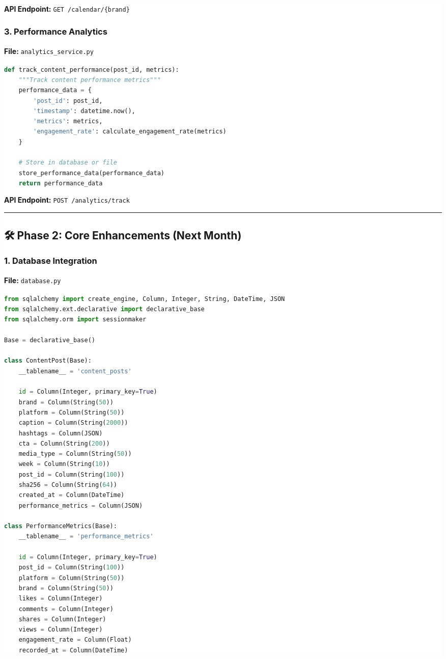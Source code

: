 **API Endpoint:** `GET /calendar/{brand}`

### **3. Performance Analytics**

**File:** `analytics_service.py`
```python
def track_content_performance(post_id, metrics):
    """Track content performance metrics"""
    performance_data = {
        'post_id': post_id,
        'timestamp': datetime.now(),
        'metrics': metrics,
        'engagement_rate': calculate_engagement_rate(metrics)
    }
    
    # Store in database or file
    store_performance_data(performance_data)
    return performance_data
```

**API Endpoint:** `POST /analytics/track`

---

## 🛠️ **Phase 2: Core Enhancements (Next Month)**

### **1. Database Integration**

**File:** `database.py`
```python
from sqlalchemy import create_engine, Column, Integer, String, DateTime, JSON
from sqlalchemy.ext.declarative import declarative_base
from sqlalchemy.orm import sessionmaker

Base = declarative_base()

class ContentPost(Base):
    __tablename__ = 'content_posts'
    
    id = Column(Integer, primary_key=True)
    brand = Column(String(50))
    platform = Column(String(50))
    caption = Column(String(2000))
    hashtags = Column(JSON)
    cta = Column(String(200))
    media_type = Column(String(50))
    week = Column(String(10))
    post_id = Column(String(100))
    sha256 = Column(String(64))
    created_at = Column(DateTime)
    performance_metrics = Column(JSON)

class PerformanceMetrics(Base):
    __tablename__ = 'performance_metrics'
    
    id = Column(Integer, primary_key=True)
    post_id = Column(String(100))
    platform = Column(String(50))
    brand = Column(String(50))
    likes = Column(Integer)
    comments = Column(Integer)
    shares = Column(Integer)
    views = Column(Integer)
    engagement_rate = Column(Float)
    recorded_at = Column(DateTime)
```